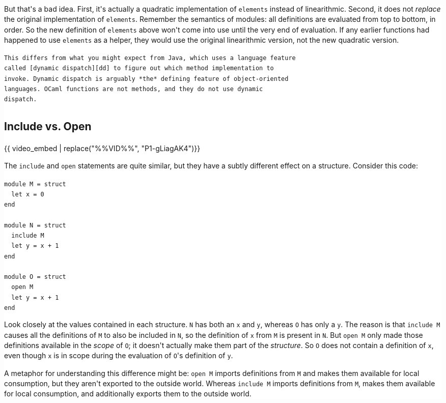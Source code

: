 But that's a bad idea. First, it's actually a quadratic implementation of
`elements` instead of linearithmic. Second, it does not *replace* the original
implementation of `elements`. Remember the semantics of modules: all definitions
are evaluated from top to bottom, in order. So the new definition of `elements`
above won't come into use until the very end of evaluation. If any earlier
functions had happened to use `elements` as a helper, they would use the
original linearithmic version, not the new quadratic version.

```{warning}
This differs from what you might expect from Java, which uses a language feature
called [dynamic dispatch][dd] to figure out which method implementation to
invoke. Dynamic dispatch is arguably *the* defining feature of object-oriented
languages. OCaml functions are not methods, and they do not use dynamic
dispatch.
```

[dd]: https://en.wikipedia.org/wiki/Dynamic_dispatch


## Include vs. Open

{{ video_embed | replace("%%VID%%", "P1-gLiagAK4")}}

The `include` and `open` statements are quite similar, but they have
a subtly different effect on a structure.  Consider this code:

```{code-cell} ocaml
module M = struct
  let x = 0
end

module N = struct
  include M
  let y = x + 1
end

module O = struct
  open M
  let y = x + 1
end
```

Look closely at the values contained in each structure. `N` has both an `x` and
`y`, whereas `O` has only a `y`. The reason is that `include M` causes all the
definitions of `M` to also be included in `N`, so the definition of `x` from `M`
is present in `N`. But `open M` only made those definitions available in the
*scope* of `O`; it doesn't actually make them part of the *structure*. So `O`
does not contain a definition of `x`, even though `x` is in scope during the
evaluation of `O`'s definition of `y`.

A metaphor for understanding this difference might be: `open M` imports
definitions from `M` and makes them available for local consumption, but they
aren't exported to the outside world. Whereas `include M` imports definitions
from `M`, makes them available for local consumption, and additionally exports
them to the outside world.
